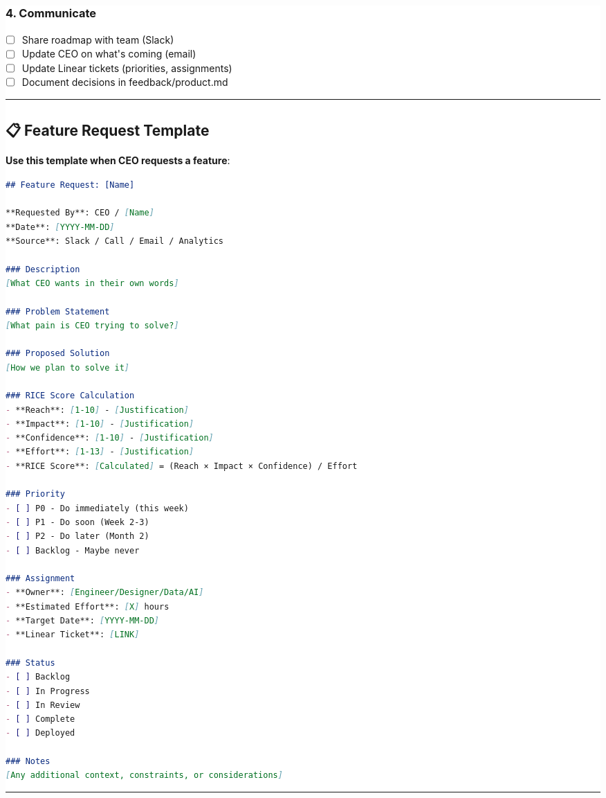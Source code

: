 ### 4. Communicate
- [ ] Share roadmap with team (Slack)
- [ ] Update CEO on what's coming (email)
- [ ] Update Linear tickets (priorities, assignments)
- [ ] Document decisions in feedback/product.md

---

## 📋 Feature Request Template

**Use this template when CEO requests a feature**:

```markdown
## Feature Request: [Name]

**Requested By**: CEO / [Name]  
**Date**: [YYYY-MM-DD]  
**Source**: Slack / Call / Email / Analytics  

### Description
[What CEO wants in their own words]

### Problem Statement
[What pain is CEO trying to solve?]

### Proposed Solution
[How we plan to solve it]

### RICE Score Calculation
- **Reach**: [1-10] - [Justification]
- **Impact**: [1-10] - [Justification]
- **Confidence**: [1-10] - [Justification]
- **Effort**: [1-13] - [Justification]
- **RICE Score**: [Calculated] = (Reach × Impact × Confidence) / Effort

### Priority
- [ ] P0 - Do immediately (this week)
- [ ] P1 - Do soon (Week 2-3)
- [ ] P2 - Do later (Month 2)
- [ ] Backlog - Maybe never

### Assignment
- **Owner**: [Engineer/Designer/Data/AI]
- **Estimated Effort**: [X] hours
- **Target Date**: [YYYY-MM-DD]
- **Linear Ticket**: [LINK]

### Status
- [ ] Backlog
- [ ] In Progress
- [ ] In Review
- [ ] Complete
- [ ] Deployed

### Notes
[Any additional context, constraints, or considerations]
```

---